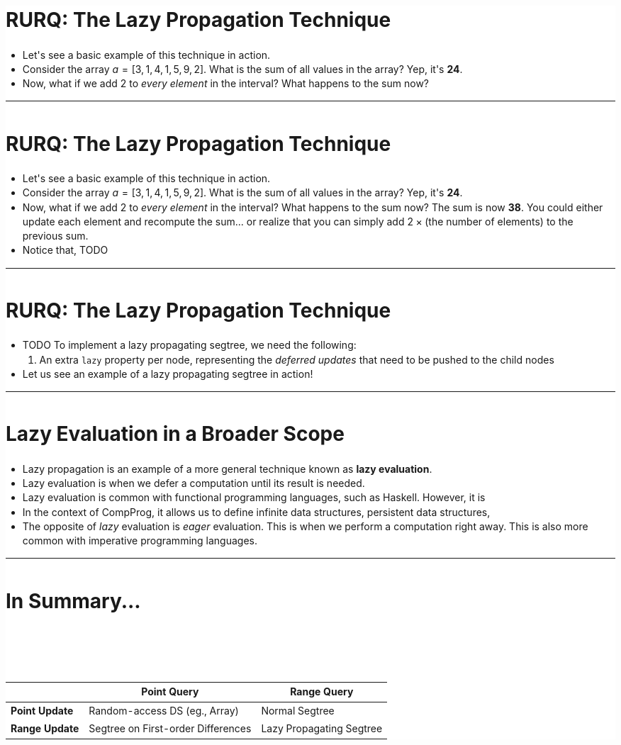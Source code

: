 # RURQ: The Lazy Propagation Technique
- Let's see a basic example of this technique in action.
- Consider the array $a = [3, 1, 4, 1, 5, 9, 2]$. What is the sum of all values in the array? Yep, it's **24**.
- Now, what if we add $2$ to *every element* in the interval? What happens to the sum now?

---

# RURQ: The Lazy Propagation Technique
- Let's see a basic example of this technique in action.
- Consider the array $a = [3, 1, 4, 1, 5, 9, 2]$. What is the sum of all values in the array? Yep, it's **24**.
- Now, what if we add $2$ to *every element* in the interval? What happens to the sum now? The sum is now **38**. You could either update each element and recompute the sum... or realize that you can simply add $2 \times (\text{the number of elements})$ to the previous sum.
- Notice that, TODO

---

# RURQ: The Lazy Propagation Technique
- TODO To implement a lazy propagating segtree, we need the following:
    1. An extra `lazy` property per node, representing the *deferred updates* that need to be pushed to the child nodes
- Let us see an example of a lazy propagating segtree in action!

---


# Lazy Evaluation in a Broader Scope
- Lazy propagation is an example of a more general technique known as **lazy evaluation**.
- Lazy evaluation is when we defer a computation until its result is needed.
- Lazy evaluation is common with functional programming languages, such as Haskell. However, it is 
- In the context of CompProg, it allows us to define infinite data structures, persistent data structures, 
- The opposite of *lazy* evaluation is *eager* evaluation. This is when we perform a computation right away. This is also more common with imperative programming languages.

---


# In Summary...

<br>
<br>
<br>

| | **Point Query** | **Range Query** |
|--|--|--|
| **Point Update** | Random-access DS (eg., Array) | Normal Segtree |
| **Range Update** | Segtree on First-order Differences | Lazy Propagating Segtree |